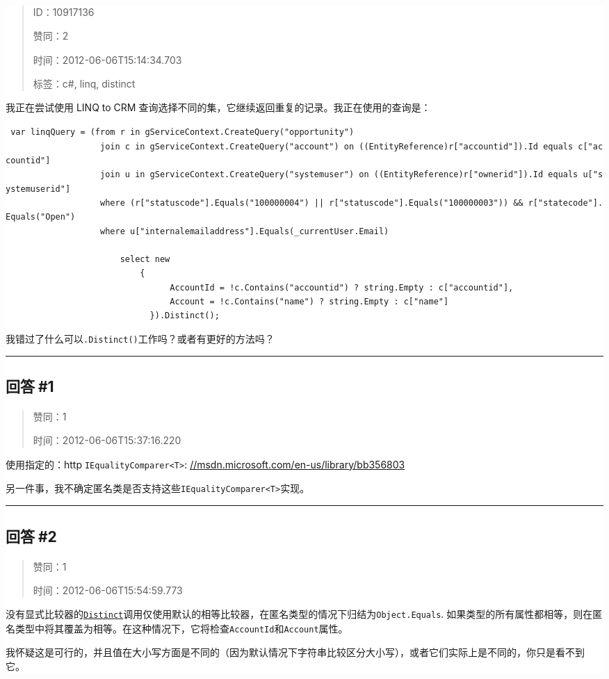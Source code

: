 > ID：10917136
> 
> 赞同：2
> 
> 时间：2012-06-06T15:14:34.703
> 
> 标签：c#, linq, distinct

我正在尝试使用 LINQ to CRM 查询选择不同的集，它继续返回重复的记录。我正在使用的查询是：

```
 var linqQuery = (from r in gServiceContext.CreateQuery("opportunity")
                   join c in gServiceContext.CreateQuery("account") on ((EntityReference)r["accountid"]).Id equals c["accountid"]
                   join u in gServiceContext.CreateQuery("systemuser") on ((EntityReference)r["ownerid"]).Id equals u["systemuserid"]
                   where (r["statuscode"].Equals("100000004") || r["statuscode"].Equals("100000003")) && r["statecode"].Equals("Open")
                   where u["internalemailaddress"].Equals(_currentUser.Email)

                       select new
                           {
                                 AccountId = !c.Contains("accountid") ? string.Empty : c["accountid"],
                                 Account = !c.Contains("name") ? string.Empty : c["name"]
                             }).Distinct(); 
```

我错过了什么可以`.Distinct()`工作吗？或者有更好的方法吗？

* * *

## 回答 #1

> 赞同：1
> 
> 时间：2012-06-06T15:37:16.220

使用指定的：http `IEqualityComparer<T>`: [//msdn.microsoft.com/en-us/library/bb356803](http://msdn.microsoft.com/en-us/library/bb356803)

另一件事，我不确定匿名类是否支持这些`IEqualityComparer<T>`实现。

* * *

## 回答 #2

> 赞同：1
> 
> 时间：2012-06-06T15:54:59.773

没有显式比较器的[`Distinct`](http://msdn.microsoft.com/en-us/library/bb299412)调用仅使用默认的相等比较器，在匿名类型的情况下归结为`Object.Equals`. 如果类型的所有属性都相等，则在匿名类型中将其覆盖为相等。在这种情况下，它将检查`AccountId`和`Account`属性。

我怀疑这是可行的，并且值在大小写方面是不同的（因为默认情况下字符串比较区分大小写），或者它们实际上是不同的，你只是看不到它。
